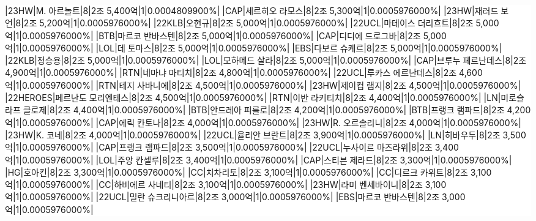 |23HW|M. 아르놀트|8|2조 5,400억|1|0.0004809900%|
|CAP|세르히오 라모스|8|2조 5,300억|1|0.0005976000%|
|23HW|재러드 보언|8|2조 5,200억|1|0.0005976000%|
|22KLB|오현규|8|2조 5,000억|1|0.0005976000%|
|22UCL|마테이스 더리흐트|8|2조 5,000억|1|0.0005976000%|
|BTB|마르코 반바스텐|8|2조 5,000억|1|0.0005976000%|
|CAP|디디에 드로그바|8|2조 5,000억|1|0.0005976000%|
|LOL|데 토마스|8|2조 5,000억|1|0.0005976000%|
|EBS|다보르 슈케르|8|2조 5,000억|1|0.0005976000%|
|22KLB|정승용|8|2조 5,000억|1|0.0005976000%|
|LOL|모하메드 살라|8|2조 5,000억|1|0.0005976000%|
|CAP|브루누 페르난데스|8|2조 4,900억|1|0.0005976000%|
|RTN|네마냐 마티치|8|2조 4,800억|1|0.0005976000%|
|22UCL|루카스 에르난데스|8|2조 4,600억|1|0.0005976000%|
|RTN|테지 사바니에|8|2조 4,500억|1|0.0005976000%|
|23HW|제이컵 램지|8|2조 4,500억|1|0.0005976000%|
|22HEROES|페르난도 모리엔테스|8|2조 4,500억|1|0.0005976000%|
|RTN|이반 라키티치|8|2조 4,400억|1|0.0005976000%|
|LN|미로슬라프 클로제|8|2조 4,400억|1|0.0005976000%|
|BTB|안드레아 피를로|8|2조 4,200억|1|0.0005976000%|
|BTB|프랭크 램파드|8|2조 4,200억|1|0.0005976000%|
|CAP|에릭 칸토나|8|2조 4,000억|1|0.0005976000%|
|23HW|R. 오르솔리니|8|2조 4,000억|1|0.0005976000%|
|23HW|K. 코네|8|2조 4,000억|1|0.0005976000%|
|22UCL|율리안 브란트|8|2조 3,900억|1|0.0005976000%|
|LN|히바우두|8|2조 3,500억|1|0.0005976000%|
|CAP|프랭크 램파드|8|2조 3,500억|1|0.0005976000%|
|22UCL|누사이르 마즈라위|8|2조 3,400억|1|0.0005976000%|
|LOL|주앙 칸셀루|8|2조 3,400억|1|0.0005976000%|
|CAP|스티븐 제라드|8|2조 3,300억|1|0.0005976000%|
|HG|호아킨|8|2조 3,300억|1|0.0005976000%|
|CC|치차리토|8|2조 3,100억|1|0.0005976000%|
|CC|디르크 카위트|8|2조 3,100억|1|0.0005976000%|
|CC|하비에르 사네티|8|2조 3,100억|1|0.0005976000%|
|23HW|라미 벤세바이니|8|2조 3,100억|1|0.0005976000%|
|22UCL|밀란 슈크리니아르|8|2조 3,000억|1|0.0005976000%|
|EBS|마르코 반바스텐|8|2조 3,000억|1|0.0005976000%|